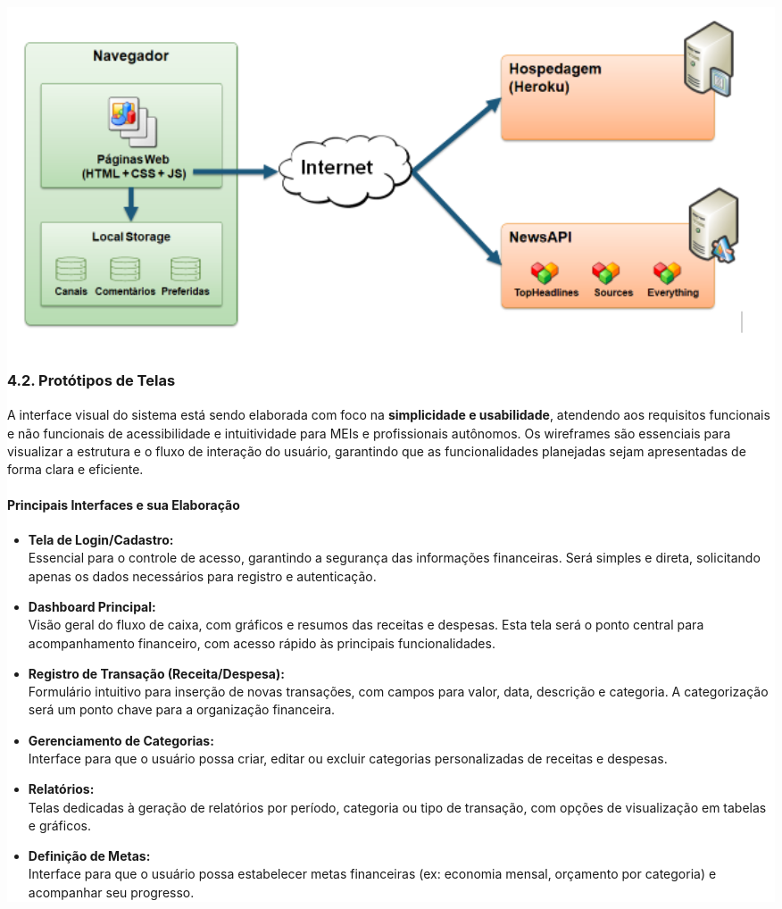 ![Exemplo de Arquitetura](./images/arquitetura-exemplo.png)

### 4.2. Protótipos de Telas

A interface visual do sistema está sendo elaborada com foco na **simplicidade e usabilidade**, atendendo aos requisitos funcionais e não funcionais de acessibilidade e intuitividade para MEIs e profissionais autônomos. Os wireframes são essenciais para visualizar a estrutura e o fluxo de interação do usuário, garantindo que as funcionalidades planejadas sejam apresentadas de forma clara e eficiente.

#### Principais Interfaces e sua Elaboração

- **Tela de Login/Cadastro:**  
  Essencial para o controle de acesso, garantindo a segurança das informações financeiras. Será simples e direta, solicitando apenas os dados necessários para registro e autenticação.

- **Dashboard Principal:**  
  Visão geral do fluxo de caixa, com gráficos e resumos das receitas e despesas. Esta tela será o ponto central para acompanhamento financeiro, com acesso rápido às principais funcionalidades.

- **Registro de Transação (Receita/Despesa):**  
  Formulário intuitivo para inserção de novas transações, com campos para valor, data, descrição e categoria. A categorização será um ponto chave para a organização financeira.

- **Gerenciamento de Categorias:**  
  Interface para que o usuário possa criar, editar ou excluir categorias personalizadas de receitas e despesas.

- **Relatórios:**  
  Telas dedicadas à geração de relatórios por período, categoria ou tipo de transação, com opções de visualização em tabelas e gráficos.

- **Definição de Metas:**  
  Interface para que o usuário possa estabelecer metas financeiras (ex: economia mensal, orçamento por categoria) e acompanhar seu progresso.
